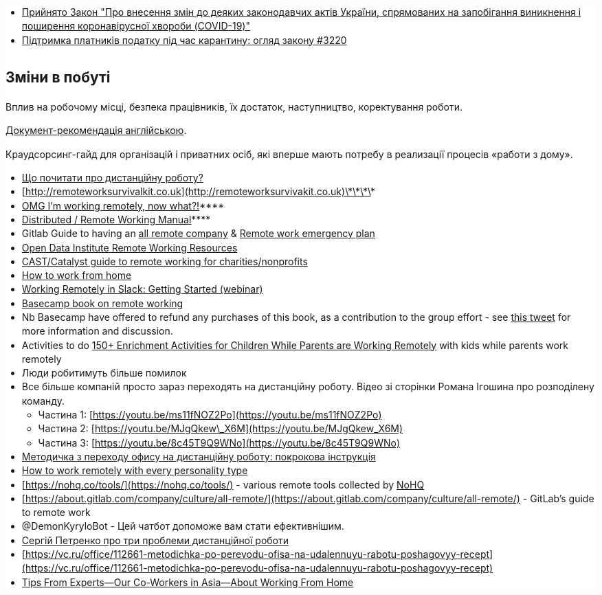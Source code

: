 * [Прийнято Закон "Про внесення змін до деяких законодавчих актів України, спрямованих на запобігання виникнення і поширення коронавірусної хвороби \(COVID-19\)"](https://iportal.rada.gov.ua/news/Novyny/191055.html)
* [Підтримка платників податку під час карантину: огляд закону \#3220](https://brdo.com.ua/top/pidtrymka-platnykiv-podatku-pid-chas-karantynu-oglyad-zakonu-3220/?fbclid=IwAR2Sm7iRAZ1jiMxoqbxETPj2HxzLDD9xvp7OL86u9B8RefJq2BUR2uppfmk)

## Зміни в побуті

Вплив на робочому місці, безпека працівників, їх достаток,  наступництво, коректування роботи.

[Документ-рекомендація англійською](https://iccwbo.org/publication/coronavirus-guidelines-for-business/).

Краудсорсинг-гайд для організацій і приватних осіб, які вперше мають потребу в реализації процесів «работи з дому».

* [Що почитати про дистанційну роботу?](https://www.notion.so/8aae91ba856c492b863dc07a87ac1a0d)
* [http://remoteworksurvivalkit.co.uk](http://remoteworksurvivakit.co.uk)\*\*\*\*
* [OMG I’m working remotely, now what?!](http://omgwfh.com)\*\*\*\*
* [Distributed / Remote Working Manual](https://edgeryders.eu/t/distributed-collaboration-manual/11263)\*\*\*\*
* Gitlab Guide to having an [all remote company](https://about.gitlab.com/company/culture/all-remote/guide/) & [Remote work emergency plan](https://about.gitlab.com/company/culture/all-remote/remote-work-emergency-plan/)
* [Open Data Institute Remote Working Resources](https://docs.google.com/document/d/10TkXOjKVHFwuApo4v2eEbgVVE1l0mf5gOKG8F6T7TO0/edit#heading=h.3fngvdcfo2cs)
* [CAST/Catalyst guide to remote working for charities/nonprofits](https://www.civilsociety.co.uk/voices/how-to-work-remotely-in-a-time-of-coronavirus.html)
* [How to work from home](www.theverge.com/2020/3/11/21171349/remote-work-how-to-home-coronavirus-quarantine-productivity-tips)
* [Working Remotely in Slack: Getting Started \(webinar\)](https://slack.com/events/webinars/working-remotely-in-slack-getting-started)
* [Basecamp book on remote working](https://basecamp.com/books/remote)
* Nb Basecamp have offered to refund any purchases of this book, as a contribution to the group effort - see [this tweet](https://twitter.com/jasonfried/status/1237773562322259970) for more information and discussion. 
* Activities to do [150+ Enrichment Activities for Children While Parents are Working Remotely](https://docs.google.com/spreadsheets/d/1KCFnWreu4v7VoO3NbgP-Qcq2LyE1FvliYSoiTLRY7Qg/edit?usp=sharing) with kids while parents work remotely
* Люди робитимуть більше помилок
* Все більше компаній просто зараз переходять на дистанційну роботу. Відео зі сторінки Романа Ігошина про розподілену команду.
  * Частина 1: [https://youtu.be/ms11fNOZ2Po](https://youtu.be/ms11fNOZ2Po)
  * Частина 2: [https://youtu.be/MJgQkew\_X6M](https://youtu.be/MJgQkew_X6M)
  * Частина 3: [https://youtu.be/8c45T9Q9WNo](https://youtu.be/8c45T9Q9WNo)
* [Методичка з переходу офису на дистанційну роботу: покрокова інструкція](https://vc.ru/office/112661-metodichka-po-perevodu-ofisa-na-udalennuyu-rabotu-poshagovyy-recept?fbclid=IwAR0xWFGw8zXy8bMypMQ80siR8tpLif04ZLWLnpF3RkORVlEhclAP82e0_lI)
* [How to work remotely with every personality type](https://www.crystalknows.com/how-to-work-remotely-with-every-personality-type?utm_source=hs_automation&utm_medium=email&utm_content=84813194&_hsenc=p2ANqtz-8a3cDWscMd_i2y7jzSR4qj_rtQqVokSZZyrBVBj9r_hJAsP-Bj1cYw5-j7xA8RZJ5sRFtX14_M93ODKwOLXBYc3WbQ4w&_hsmi=84813194)
* [https://nohq.co/tools/](https://nohq.co/tools/) - various remote tools collected by [NoHQ](https://nohq.co/)
* [https://about.gitlab.com/company/culture/all-remote/](https://about.gitlab.com/company/culture/all-remote/) - GitLab’s guide to remote work
* @DemonKyryloBot - Цей чатбот допоможе вам стати ефективнішим.
* [Сергій Петренко про три проблеми дистанційної роботи](https://www.youtube.com/watch?v=B_rqAJEC1bI&feature=youtu.be&fbclid=IwAR37tentiqQ-8fyr4TRwCJ0PBzGjK5szo83mEw9vAEcTxw4NhwxMOiULAuM)
* [https://vc.ru/office/112661-metodichka-po-perevodu-ofisa-na-udalennuyu-rabotu-poshagovyy-recept](https://vc.ru/office/112661-metodichka-po-perevodu-ofisa-na-udalennuyu-rabotu-poshagovyy-recept)
* [Tips From Experts—Our Co-Workers in Asia—About Working From Home](https://www.bloomberg.com/news/articles/2020-03-15/how-to-work-from-home-tips-on-staying-healthy-sane-productive)
